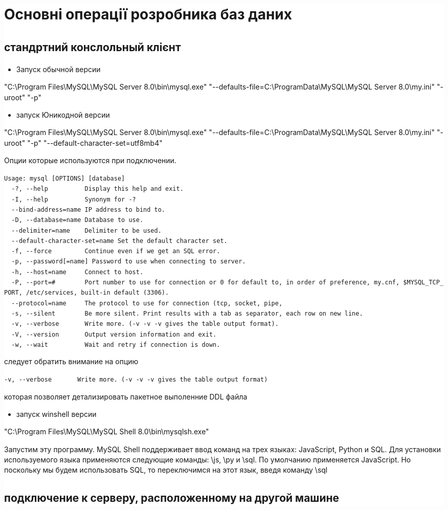 # Основні операції  розробника баз даних


## стандртний конслольный клієнт

- Запуск обычной версии 

"C:\Program Files\MySQL\MySQL Server 8.0\bin\mysql.exe" "--defaults-file=C:\ProgramData\MySQL\MySQL Server 8.0\my.ini" "-uroot" "-p"

- запуск Юникодной версии 

"C:\Program Files\MySQL\MySQL Server 8.0\bin\mysql.exe" "--defaults-file=C:\ProgramData\MySQL\MySQL Server 8.0\my.ini" "-uroot" "-p" "--default-character-set=utf8mb4"


Опции которые используются при подключении.
```text
Usage: mysql [OPTIONS] [database]
  -?, --help          Display this help and exit.
  -I, --help          Synonym for -?
  --bind-address=name IP address to bind to.
  -D, --database=name Database to use.
  --delimiter=name    Delimiter to be used.
  --default-character-set=name Set the default character set.
  -f, --force         Continue even if we get an SQL error.
  -p, --password[=name] Password to use when connecting to server.
  -h, --host=name     Connect to host.
  -P, --port=#        Port number to use for connection or 0 for default to, in order of preference, my.cnf, $MYSQL_TCP_PORT, /etc/services, built-in default (3306).
  --protocol=name     The protocol to use for connection (tcp, socket, pipe,
  -s, --silent        Be more silent. Print results with a tab as separator, each row on new line.
  -v, --verbose       Write more. (-v -v -v gives the table output format).
  -V, --version       Output version information and exit.
  -w, --wait          Wait and retry if connection is down.
```

следует обратить внимание на опцию 

```
-v, --verbose       Write more. (-v -v -v gives the table output format)
```
которая позволяет детализировать пакетное выполенние DDL файла

- запуск winshell версии

"C:\Program Files\MySQL\MySQL Shell 8.0\bin\mysqlsh.exe"


Запустим эту программу. MySQL Shell поддерживает ввод команд на трех языках: JavaScript, Python и SQL. Для установки используемого языка применяются следующие команды: \js, \py и \sql. По умолчанию применяется JavaScript. Но поскольку мы будем использовать SQL, то переключимся на этот язык, введя команду \sql

## подключение к серверу, расположенному на другой машине
